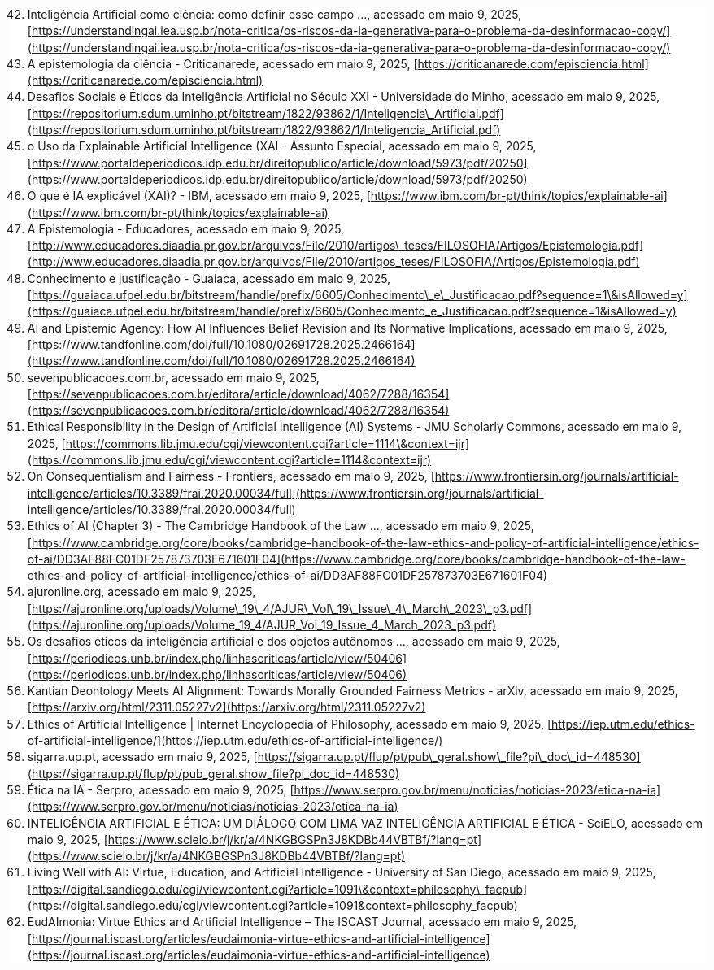 42. Inteligência Artificial como ciência: como definir esse campo ..., acessado em maio 9, 2025, [https://understandingai.iea.usp.br/nota-critica/os-riscos-da-ia-generativa-para-o-problema-da-desinformacao-copy/](https://understandingai.iea.usp.br/nota-critica/os-riscos-da-ia-generativa-para-o-problema-da-desinformacao-copy/)  
43. A epistemologia da ciência \- Criticanarede, acessado em maio 9, 2025, [https://criticanarede.com/episciencia.html](https://criticanarede.com/episciencia.html)  
44. Desafios Sociais e Éticos da Inteligência Artificial no Século XXI \- Universidade do Minho, acessado em maio 9, 2025, [https://repositorium.sdum.uminho.pt/bitstream/1822/93862/1/Inteligencia\_Artificial.pdf](https://repositorium.sdum.uminho.pt/bitstream/1822/93862/1/Inteligencia_Artificial.pdf)  
45. o Uso da Explainable Artificial Intelligence (XAI \- Assunto Especial, acessado em maio 9, 2025, [https://www.portaldeperiodicos.idp.edu.br/direitopublico/article/download/5973/pdf/20250](https://www.portaldeperiodicos.idp.edu.br/direitopublico/article/download/5973/pdf/20250)  
46. O que é IA explicável (XAI)? \- IBM, acessado em maio 9, 2025, [https://www.ibm.com/br-pt/think/topics/explainable-ai](https://www.ibm.com/br-pt/think/topics/explainable-ai)  
47. A Epistemologia \- Educadores, acessado em maio 9, 2025, [http://www.educadores.diaadia.pr.gov.br/arquivos/File/2010/artigos\_teses/FILOSOFIA/Artigos/Epistemologia.pdf](http://www.educadores.diaadia.pr.gov.br/arquivos/File/2010/artigos_teses/FILOSOFIA/Artigos/Epistemologia.pdf)  
48. Conhecimento e justificação \- Guaiaca, acessado em maio 9, 2025, [https://guaiaca.ufpel.edu.br/bitstream/handle/prefix/6605/Conhecimento\_e\_Justificacao.pdf?sequence=1\&isAllowed=y](https://guaiaca.ufpel.edu.br/bitstream/handle/prefix/6605/Conhecimento_e_Justificacao.pdf?sequence=1&isAllowed=y)  
49. AI and Epistemic Agency: How AI Influences Belief Revision and Its Normative Implications, acessado em maio 9, 2025, [https://www.tandfonline.com/doi/full/10.1080/02691728.2025.2466164](https://www.tandfonline.com/doi/full/10.1080/02691728.2025.2466164)  
50. sevenpublicacoes.com.br, acessado em maio 9, 2025, [https://sevenpublicacoes.com.br/editora/article/download/4062/7288/16354](https://sevenpublicacoes.com.br/editora/article/download/4062/7288/16354)  
51. Ethical Responsibility in the Design of Artificial Intelligence (AI) Systems \- JMU Scholarly Commons, acessado em maio 9, 2025, [https://commons.lib.jmu.edu/cgi/viewcontent.cgi?article=1114\&context=ijr](https://commons.lib.jmu.edu/cgi/viewcontent.cgi?article=1114&context=ijr)  
52. On Consequentialism and Fairness \- Frontiers, acessado em maio 9, 2025, [https://www.frontiersin.org/journals/artificial-intelligence/articles/10.3389/frai.2020.00034/full](https://www.frontiersin.org/journals/artificial-intelligence/articles/10.3389/frai.2020.00034/full)  
53. Ethics of AI (Chapter 3\) \- The Cambridge Handbook of the Law ..., acessado em maio 9, 2025, [https://www.cambridge.org/core/books/cambridge-handbook-of-the-law-ethics-and-policy-of-artificial-intelligence/ethics-of-ai/DD3AF88FC01DF257873703E671601F04](https://www.cambridge.org/core/books/cambridge-handbook-of-the-law-ethics-and-policy-of-artificial-intelligence/ethics-of-ai/DD3AF88FC01DF257873703E671601F04)  
54. ajuronline.org, acessado em maio 9, 2025, [https://ajuronline.org/uploads/Volume\_19\_4/AJUR\_Vol\_19\_Issue\_4\_March\_2023\_p3.pdf](https://ajuronline.org/uploads/Volume_19_4/AJUR_Vol_19_Issue_4_March_2023_p3.pdf)  
55. Os desafios éticos da inteligência artificial e dos objetos autônomos ..., acessado em maio 9, 2025, [https://periodicos.unb.br/index.php/linhascriticas/article/view/50406](https://periodicos.unb.br/index.php/linhascriticas/article/view/50406)  
56. Kantian Deontology Meets AI Alignment: Towards Morally Grounded Fairness Metrics \- arXiv, acessado em maio 9, 2025, [https://arxiv.org/html/2311.05227v2](https://arxiv.org/html/2311.05227v2)  
57. Ethics of Artificial Intelligence | Internet Encyclopedia of Philosophy, acessado em maio 9, 2025, [https://iep.utm.edu/ethics-of-artificial-intelligence/](https://iep.utm.edu/ethics-of-artificial-intelligence/)  
58. sigarra.up.pt, acessado em maio 9, 2025, [https://sigarra.up.pt/flup/pt/pub\_geral.show\_file?pi\_doc\_id=448530](https://sigarra.up.pt/flup/pt/pub_geral.show_file?pi_doc_id=448530)  
59. Ética na IA \- Serpro, acessado em maio 9, 2025, [https://www.serpro.gov.br/menu/noticias/noticias-2023/etica-na-ia](https://www.serpro.gov.br/menu/noticias/noticias-2023/etica-na-ia)  
60. INTELIGÊNCIA ARTIFICIAL E ÉTICA: UM DIÁLOGO COM LIMA VAZ INTELIGÊNCIA ARTIFICIAL E ÉTICA \- SciELO, acessado em maio 9, 2025, [https://www.scielo.br/j/kr/a/4NKGBGSPn3J8KDBb44VBTBf/?lang=pt](https://www.scielo.br/j/kr/a/4NKGBGSPn3J8KDBb44VBTBf/?lang=pt)  
61. Living Well with AI: Virtue, Education, and Artificial Intelligence \- University of San Diego, acessado em maio 9, 2025, [https://digital.sandiego.edu/cgi/viewcontent.cgi?article=1091\&context=philosophy\_facpub](https://digital.sandiego.edu/cgi/viewcontent.cgi?article=1091&context=philosophy_facpub)  
62. EudAImonia: Virtue Ethics and Artificial Intelligence – The ISCAST Journal, acessado em maio 9, 2025, [https://journal.iscast.org/articles/eudaimonia-virtue-ethics-and-artificial-intelligence](https://journal.iscast.org/articles/eudaimonia-virtue-ethics-and-artificial-intelligence)  